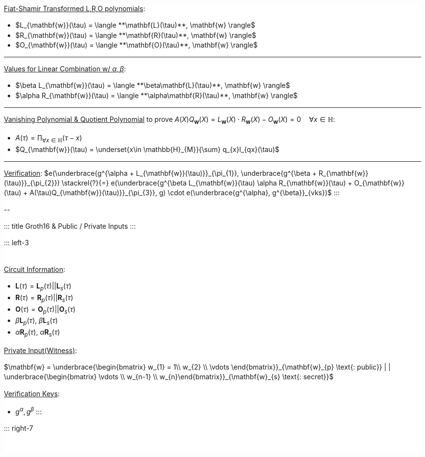 <u>Fiat-Shamir Transformed L,R,O polynomials</u>:
- $L_{\mathbf{w}}(\tau) = \langle $**$\mathbf{L}(\tau)$**$, \mathbf{w} \rangle$
- $R_{\mathbf{w}}(\tau) = \langle $**$\mathbf{R}(\tau)$**$, \mathbf{w} \rangle$
- $O_{\mathbf{w}}(\tau) = \langle $**$\mathbf{O}(\tau)$**$, \mathbf{w} \rangle$
***
<u>Values for Linear Combination w/ $\alpha, \beta$</u>:
- $\beta L_{\mathbf{w}}(\tau) = \langle $**$\beta\mathbf{L}(\tau)$**$, \mathbf{w} \rangle$
- $\alpha R_{\mathbf{w}}(\tau) = \langle $**$\alpha\mathbf{R}(\tau)$**$, \mathbf{w} \rangle$
***
<u>Vanishing Polynomial & Quotient Polynomial</u> to prove $A(X)Q_{\mathbf{w}}(X)=L_{\mathbf{w}}(X) \cdot R_{\mathbf{w}}(X)-O_{\mathbf{w}}(X)=0 \quad \forall x \in \mathbb{H}$:
- $A(\tau) = \prod_{\forall x \in \mathbb{H}}(\tau - x)$
- $Q_{\mathbf{w}}(\tau) = \underset{x\in \mathbb{H}_{M}}{\sum} q_{x}l_{qx}(\tau)$

***
<u>Verification</u>: $e(\underbrace{g^{\alpha + L_{\mathbf{w}}(\tau)}}_{\pi_{1}}, \underbrace{g^{\beta + R_{\mathbf{w}}(\tau)}}_{\pi_{2}}) \stackrel{?}{=} e(\underbrace{g^{\beta L_{\mathbf{w}}(\tau) \alpha R_{\mathbf{w}}(\tau) + O_{\mathbf{w}}(\tau) + A(\tau)Q_{\mathbf{w}}(\tau)}}_{\pi_{3}}, g) \cdot e(\underbrace{g^{\alpha}, g^{\beta}}_{vks})$
::: 


--

::: title
Groth16 & Public / Private Inputs
:::

::: left-3
<br>
<br>

<u>Circuit Information</u>:

- $\mathbf{L}(\tau) = \mathbf{L}_{p}(\tau) || \mathbf{L}_{s}(\tau)$
- $\mathbf{R}(\tau) = \mathbf{R}_{p}(\tau) || \mathbf{R}_{s}(\tau)$
- $\mathbf{O}(\tau) = \mathbf{O}_{p}(\tau) || \mathbf{O}_{s}(\tau)$
- $\beta \mathbf{L}_{p}(\tau)$,  $\beta \mathbf{L}_{s}(\tau)$
- $\alpha \mathbf{R}_{p}(\tau)$, $\alpha \mathbf{R}_{s}(\tau)$

<u>Private Input(Witness)</u>:

$\mathbf{w} = \underbrace{\begin{bmatrix} w_{1} = 1\\ w_{2} \\ \vdots \end{bmatrix}}_{\mathbf{w}_{p} \text{: public}} | | \underbrace{\begin{bmatrix} \vdots \\ w_{n-1} \\ w_{n}\end{bmatrix}}_{\mathbf{w}_{s} \text{: secret}}$

<u>Verification Keys</u>:
- $g^{\alpha}, g^{\beta}$
::: 


::: right-7
<br>
<br>
<br>
